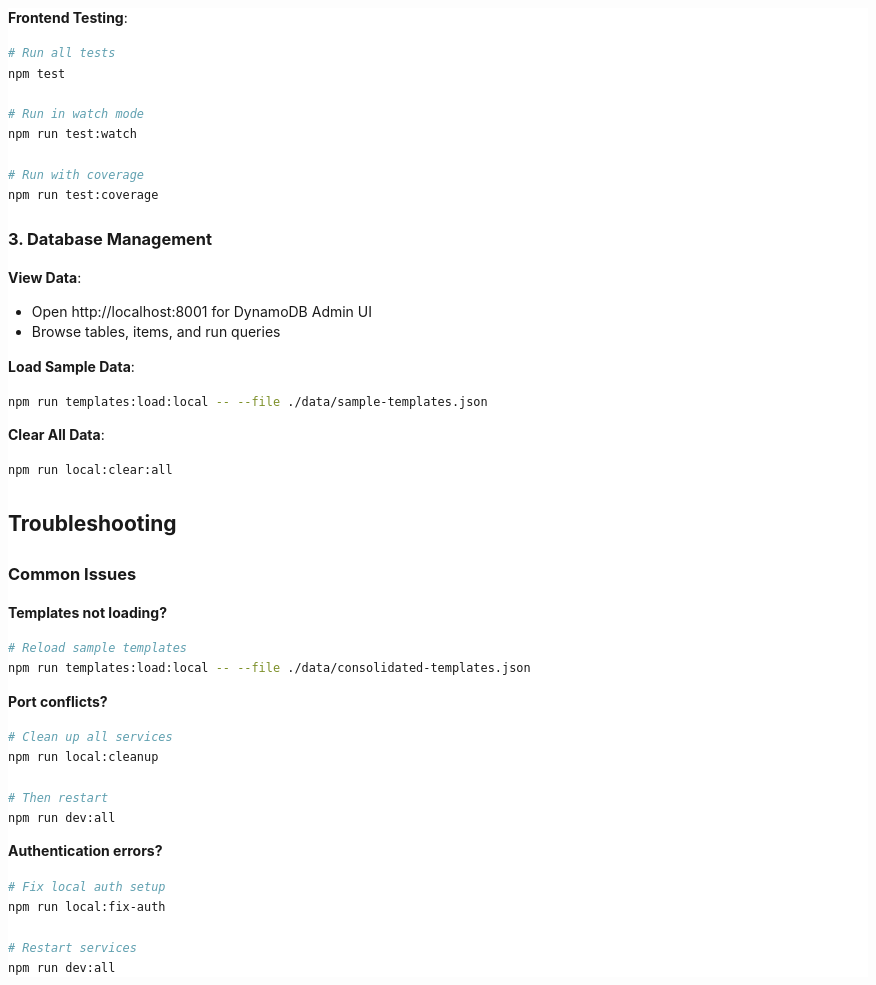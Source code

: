 **Frontend Testing**:

```bash
# Run all tests
npm test

# Run in watch mode
npm run test:watch

# Run with coverage
npm run test:coverage
```

### 3. Database Management

**View Data**:

- Open http://localhost:8001 for DynamoDB Admin UI
- Browse tables, items, and run queries

**Load Sample Data**:

```bash
npm run templates:load:local -- --file ./data/sample-templates.json
```

**Clear All Data**:

```bash
npm run local:clear:all
```

## Troubleshooting

### Common Issues

**Templates not loading?**

```bash
# Reload sample templates
npm run templates:load:local -- --file ./data/consolidated-templates.json
```

**Port conflicts?**

```bash
# Clean up all services
npm run local:cleanup

# Then restart
npm run dev:all
```

**Authentication errors?**

```bash
# Fix local auth setup
npm run local:fix-auth

# Restart services
npm run dev:all
```
